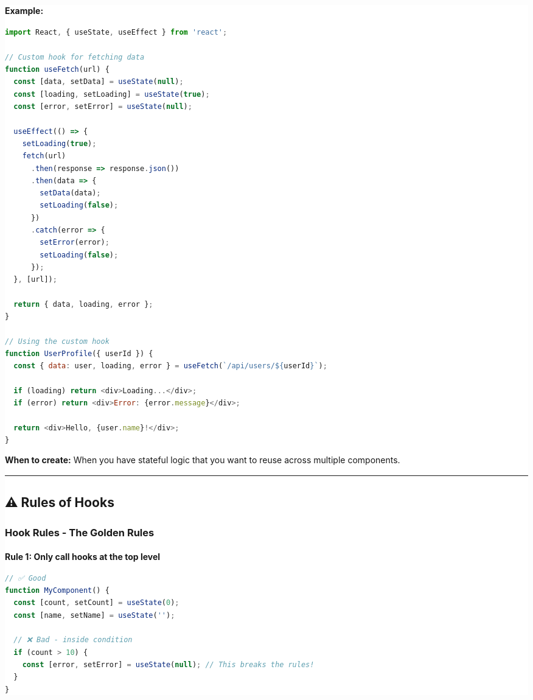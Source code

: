 **Example:**
```javascript
import React, { useState, useEffect } from 'react';

// Custom hook for fetching data
function useFetch(url) {
  const [data, setData] = useState(null);
  const [loading, setLoading] = useState(true);
  const [error, setError] = useState(null);

  useEffect(() => {
    setLoading(true);
    fetch(url)
      .then(response => response.json())
      .then(data => {
        setData(data);
        setLoading(false);
      })
      .catch(error => {
        setError(error);
        setLoading(false);
      });
  }, [url]);

  return { data, loading, error };
}

// Using the custom hook
function UserProfile({ userId }) {
  const { data: user, loading, error } = useFetch(`/api/users/${userId}`);

  if (loading) return <div>Loading...</div>;
  if (error) return <div>Error: {error.message}</div>;
  
  return <div>Hello, {user.name}!</div>;
}
```

**When to create:** When you have stateful logic that you want to reuse across multiple components.

---

## ⚠️ Rules of Hooks

### Hook Rules - The Golden Rules

**Rule 1: Only call hooks at the top level**
```javascript
// ✅ Good
function MyComponent() {
  const [count, setCount] = useState(0);
  const [name, setName] = useState('');
  
  // ❌ Bad - inside condition
  if (count > 10) {
    const [error, setError] = useState(null); // This breaks the rules!
  }
}
```
